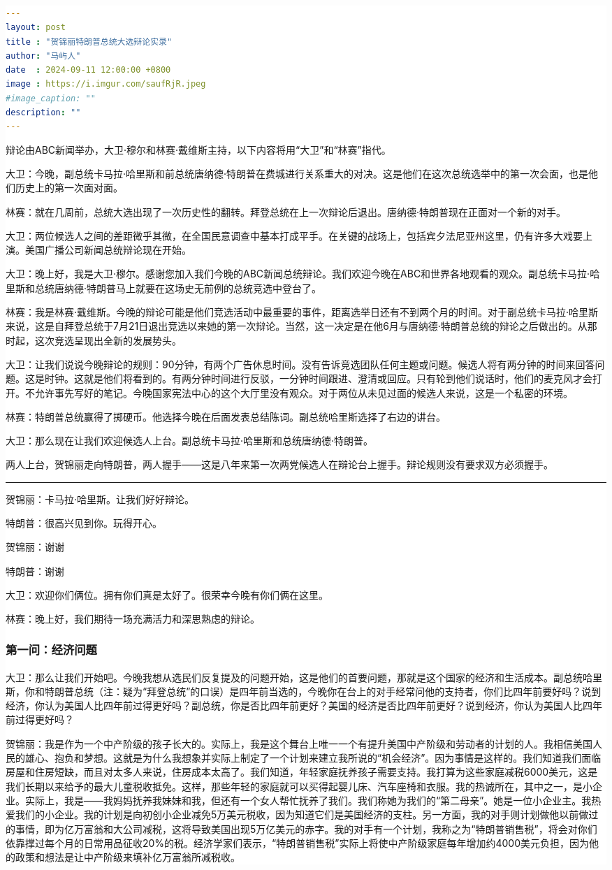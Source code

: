 ```yaml
---
layout: post
title : "贺锦丽特朗普总统大选辩论实录"
author: "马屿人"
date  : 2024-09-11 12:00:00 +0800
image : https://i.imgur.com/saufRjR.jpeg
#image_caption: ""
description: ""
---
```


辩论由ABC新闻举办，大卫·穆尔和林赛·戴维斯主持，以下内容将用“大卫”和“林赛”指代。



大卫：今晚，副总统卡马拉·哈里斯和前总统唐纳德·特朗普在费城进行关系重大的对决。这是他们在这次总统选举中的第一次会面，也是他们历史上的第一次面对面。

林赛：就在几周前，总统大选出现了一次历史性的翻转。拜登总统在上一次辩论后退出。唐纳德·特朗普现在正面对一个新的对手。

大卫：两位候选人之间的差距微乎其微，在全国民意调查中基本打成平手。在关键的战场上，包括宾夕法尼亚州这里，仍有许多大戏要上演。美国广播公司新闻总统辩论现在开始。

大卫：晚上好，我是大卫·穆尔。感谢您加入我们今晚的ABC新闻总统辩论。我们欢迎今晚在ABC和世界各地观看的观众。副总统卡马拉·哈里斯和总统唐纳德·特朗普马上就要在这场史无前例的总统竞选中登台了。

林赛：我是林赛·戴维斯。今晚的辩论可能是他们竞选活动中最重要的事件，距离选举日还有不到两个月的时间。对于副总统卡马拉·哈里斯来说，这是自拜登总统于7月21日退出竞选以来她的第一次辩论。当然，这一决定是在他6月与唐纳德·特朗普总统的辩论之后做出的。从那时起，这次竞选呈现出全新的发展势头。

大卫：让我们说说今晚辩论的规则：90分钟，有两个广告休息时间。没有告诉竞选团队任何主题或问题。候选人将有两分钟的时间来回答问题。这是时钟。这就是他们将看到的。有两分钟时间进行反驳，一分钟时间跟进、澄清或回应。只有轮到他们说话时，他们的麦克风才会打开。不允许事先写好的笔记。今晚国家宪法中心的这个大厅里没有观众。对于两位从未见过面的候选人来说，这是一个私密的环境。

林赛：特朗普总统赢得了掷硬币。他选择今晚在后面发表总结陈词。副总统哈里斯选择了右边的讲台。

大卫：那么现在让我们欢迎候选人上台。副总统卡马拉·哈里斯和总统唐纳德·特朗普。

两人上台，贺锦丽走向特朗普，两人握手——这是八年来第一次两党候选人在辩论台上握手。辩论规则没有要求双方必须握手。

---

贺锦丽：卡马拉·哈里斯。让我们好好辩论。

特朗普：很高兴见到你。玩得开心。

贺锦丽：谢谢

特朗普：谢谢

大卫：欢迎你们俩位。拥有你们真是太好了。很荣幸今晚有你们俩在这里。

林赛：晚上好，我们期待一场充满活力和深思熟虑的辩论。


### 第一问：经济问题

大卫：那么让我们开始吧。今晚我想从选民们反复提及的问题开始，这是他们的首要问题，那就是这个国家的经济和生活成本。副总统哈里斯，你和特朗普总统（注：疑为“拜登总统”的口误）是四年前当选的，今晚你在台上的对手经常问他的支持者，你们比四年前要好吗？说到经济，你认为美国人比四年前过得更好吗？副总统，你是否比四年前更好？美国的经济是否比四年前更好？说到经济，你认为美国人比四年前过得更好吗？

贺锦丽：我是作为一个中产阶级的孩子长大的。实际上，我是这个舞台上唯一一个有提升美国中产阶级和劳动者的计划的人。我相信美国人民的雄心、抱负和梦想。这就是为什么我想象并实际上制定了一个计划来建立我所说的“机会经济”。因为事情是这样的。我们知道我们面临房屋和住房短缺，而且对太多人来说，住房成本太高了。我们知道，年轻家庭抚养孩子需要支持。我打算为这些家庭减税6000美元，这是我们长期以来给予的最大儿童税收抵免。这样，那些年轻的家庭就可以买得起婴儿床、汽车座椅和衣服。我的热诚所在，其中之一，是小企业。实际上，我是——我妈妈抚养我妹妹和我，但还有一个女人帮忙抚养了我们。我们称她为我们的“第二母亲”。她是一位小企业主。我热爱我们的小企业。我的计划是向初创小企业减免5万美元税收，因为知道它们是美国经济的支柱。另一方面，我的对手则计划做他以前做过的事情，即为亿万富翁和大公司减税，这将导致美国出现5万亿美元的赤字。我的对手有一个计划，我称之为“特朗普销售税”，将会对你们依靠撑过每个月的日常用品征收20%的税。经济学家们表示，“特朗普销售税”实际上将使中产阶级家庭每年增加约4000美元负担，因为他的政策和想法是让中产阶级来填补亿万富翁所减税收。
